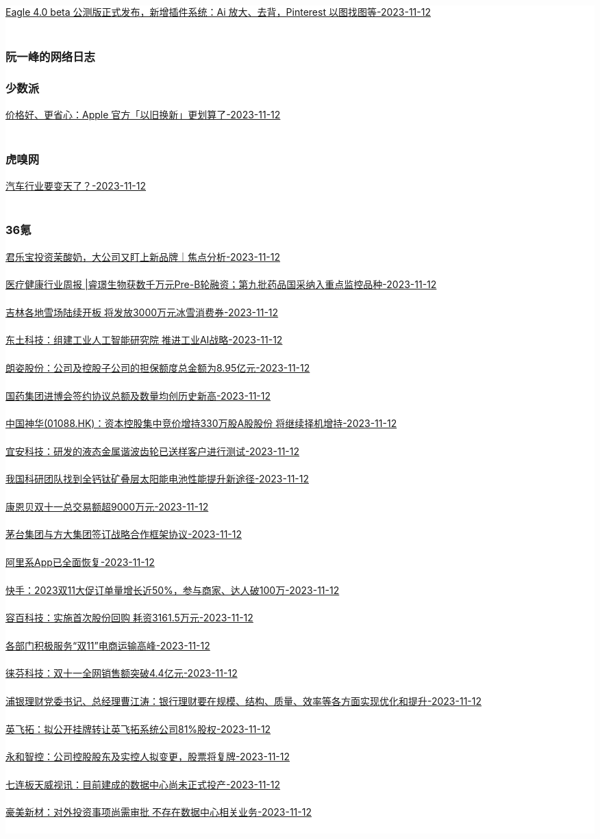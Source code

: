 <a target=_blank rel=nofollow href="https://www.appinn.com/eagle-4-beta/" >Eagle 4.0 beta 公测版正式发布，新增插件系统：Ai 放大、去背，Pinterest 以图找图等-2023-11-12</a><br/><br/>





###  阮一峰的网络日志







###  少数派

<a target=_blank rel=nofollow href="https://sspai.com/post/84348" >价格好、更省心：Apple 官方「以旧换新」更划算了-2023-11-12</a><br/><br/>





###  虎嗅网

<a target=_blank rel=nofollow href="http://www.huxiu.com/article/2285714.html?f=wangzhan" >汽车行业要变天了？-2023-11-12</a><br/><br/>





###  36氪

<a target=_blank rel=nofollow href="https://36kr.com/p/2512324521070593?f=rss" >君乐宝投资茉酸奶，大公司又盯上新品牌｜焦点分析-2023-11-12</a><br/><br/><a target=_blank rel=nofollow href="https://36kr.com/p/2514797060149249?f=rss" >医疗健康行业周报 |睿璟生物获数千万元Pre-B轮融资；第九批药品国采纳入重点监控品种-2023-11-12</a><br/><br/><a target=_blank rel=nofollow href="https://36kr.com/newsflashes/2515404613619717?f=rss" >吉林各地雪场陆续开板 将发放3000万元冰雪消费券-2023-11-12</a><br/><br/><a target=_blank rel=nofollow href="https://36kr.com/newsflashes/2515374524010757?f=rss" >东土科技：组建工业人工智能研究院 推进工业AI战略-2023-11-12</a><br/><br/><a target=_blank rel=nofollow href="https://36kr.com/newsflashes/2515338581446919?f=rss" >朗姿股份：公司及控股子公司的担保额度总金额为8.95亿元-2023-11-12</a><br/><br/><a target=_blank rel=nofollow href="https://36kr.com/newsflashes/2515328494964739?f=rss" >国药集团进博会签约协议总额及数量均创历史新高-2023-11-12</a><br/><br/><a target=_blank rel=nofollow href="https://36kr.com/newsflashes/2515303369937156?f=rss" >中国神华(01088.HK)：资本控股集中竞价增持330万股A股股份 将继续择机增持-2023-11-12</a><br/><br/><a target=_blank rel=nofollow href="https://36kr.com/newsflashes/2515298150256900?f=rss" >宜安科技：研发的液态金属谐波齿轮已送样客户进行测试-2023-11-12</a><br/><br/><a target=_blank rel=nofollow href="https://36kr.com/newsflashes/2515283555717127?f=rss" >我国科研团队找到全钙钛矿叠层太阳能电池性能提升新途径-2023-11-12</a><br/><br/><a target=_blank rel=nofollow href="https://36kr.com/newsflashes/2515282721427465?f=rss" >康恩贝双十一总交易额超9000万元-2023-11-12</a><br/><br/><a target=_blank rel=nofollow href="https://36kr.com/newsflashes/2515280581382408?f=rss" >茅台集团与方大集团签订战略合作框架协议-2023-11-12</a><br/><br/><a target=_blank rel=nofollow href="https://36kr.com/newsflashes/2515269597270274?f=rss" >阿里系App已全面恢复-2023-11-12</a><br/><br/><a target=_blank rel=nofollow href="https://36kr.com/newsflashes/2515140559245321?f=rss" >快手：2023双11大促订单量增长近50%，参与商家、达人破100万-2023-11-12</a><br/><br/><a target=_blank rel=nofollow href="https://36kr.com/newsflashes/2515101468725253?f=rss" >容百科技：实施首次股份回购 耗资3161.5万元-2023-11-12</a><br/><br/><a target=_blank rel=nofollow href="https://36kr.com/newsflashes/2515097627643909?f=rss" >各部门积极服务“双11”电商运输高峰-2023-11-12</a><br/><br/><a target=_blank rel=nofollow href="https://36kr.com/newsflashes/2515096578625539?f=rss" >徕芬科技：双十一全网销售额突破4.4亿元-2023-11-12</a><br/><br/><a target=_blank rel=nofollow href="https://36kr.com/newsflashes/2515096554098953?f=rss" >浦银理财党委书记、总经理曹江涛：银行理财要在规模、结构、质量、效率等各方面实现优化和提升-2023-11-12</a><br/><br/><a target=_blank rel=nofollow href="https://36kr.com/newsflashes/2515074069696516?f=rss" >英飞拓：拟公开挂牌转让英飞拓系统公司81%股权-2023-11-12</a><br/><br/><a target=_blank rel=nofollow href="https://36kr.com/newsflashes/2515022491095042?f=rss" >永和智控：公司控股股东及实控人拟变更，股票将复牌-2023-11-12</a><br/><br/><a target=_blank rel=nofollow href="https://36kr.com/newsflashes/2515020945608709?f=rss" >七连板天威视讯：目前建成的数据中心尚未正式投产-2023-11-12</a><br/><br/><a target=_blank rel=nofollow href="https://36kr.com/newsflashes/2515001713889283?f=rss" >豪美新材：对外投资事项尚需审批 不存在数据中心相关业务-2023-11-12</a><br/><br/>

